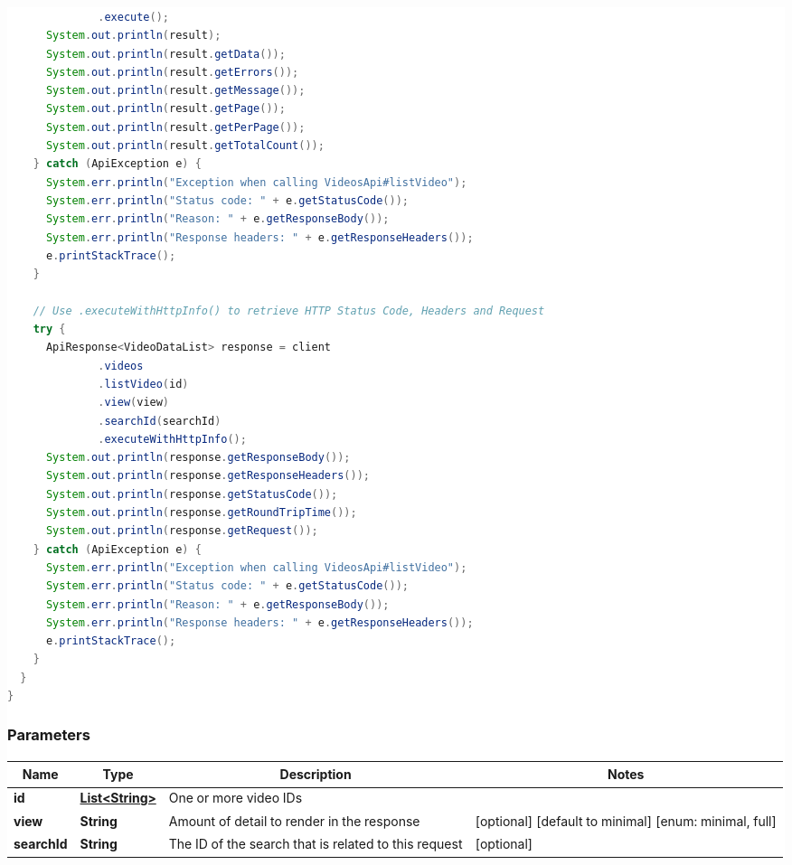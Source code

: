 ```java
              .execute();
      System.out.println(result);
      System.out.println(result.getData());
      System.out.println(result.getErrors());
      System.out.println(result.getMessage());
      System.out.println(result.getPage());
      System.out.println(result.getPerPage());
      System.out.println(result.getTotalCount());
    } catch (ApiException e) {
      System.err.println("Exception when calling VideosApi#listVideo");
      System.err.println("Status code: " + e.getStatusCode());
      System.err.println("Reason: " + e.getResponseBody());
      System.err.println("Response headers: " + e.getResponseHeaders());
      e.printStackTrace();
    }

    // Use .executeWithHttpInfo() to retrieve HTTP Status Code, Headers and Request
    try {
      ApiResponse<VideoDataList> response = client
              .videos
              .listVideo(id)
              .view(view)
              .searchId(searchId)
              .executeWithHttpInfo();
      System.out.println(response.getResponseBody());
      System.out.println(response.getResponseHeaders());
      System.out.println(response.getStatusCode());
      System.out.println(response.getRoundTripTime());
      System.out.println(response.getRequest());
    } catch (ApiException e) {
      System.err.println("Exception when calling VideosApi#listVideo");
      System.err.println("Status code: " + e.getStatusCode());
      System.err.println("Reason: " + e.getResponseBody());
      System.err.println("Response headers: " + e.getResponseHeaders());
      e.printStackTrace();
    }
  }
}

```

### Parameters

| Name | Type | Description  | Notes |
|------------- | ------------- | ------------- | -------------|
| **id** | [**List&lt;String&gt;**](String.md)| One or more video IDs | |
| **view** | **String**| Amount of detail to render in the response | [optional] [default to minimal] [enum: minimal, full] |
| **searchId** | **String**| The ID of the search that is related to this request | [optional] |
